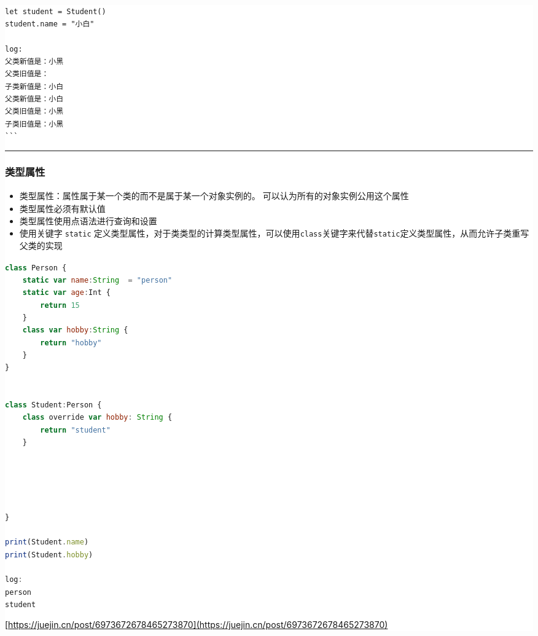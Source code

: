     let student = Student()
    student.name = "小白"

    log:
    父类新值是：小黑
    父类旧值是：
    子类新值是：小白
    父类新值是：小白
    父类旧值是：小黑
    子类旧值是：小黑
    ```

* * *

### 类型属性

-   类型属性：属性属于某一个类的而不是属于某一个对象实例的。 可以认为所有的对象实例公用这个属性
-   类型属性必须有默认值
-   类型属性使用点语法进行查询和设置
-   使用关键字 `static` 定义类型属性，对于类类型的计算类型属性，可以使用`class`关键字来代替`static`定义类型属性，从而允许子类重写父类的实现

```js
class Person {
    static var name:String  = "person"
    static var age:Int {
        return 15
    }
    class var hobby:String {
        return "hobby"
    }
}


class Student:Person {
    class override var hobby: String {
        return "student"
    }
    
    



}

print(Student.name)
print(Student.hobby)

log:
person
student
```

 [https://juejin.cn/post/6973672678465273870](https://juejin.cn/post/6973672678465273870)
